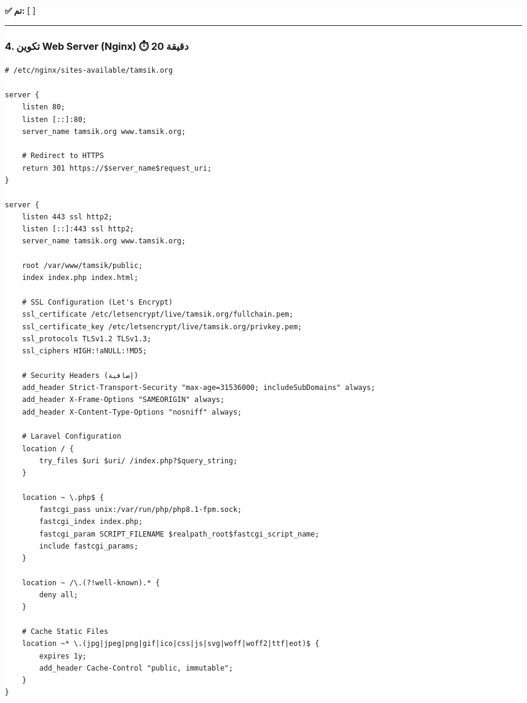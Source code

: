 **✅ تم:** [ ]

---

### 4. تكوين Web Server (Nginx) ⏱️ 20 دقيقة

```nginx
# /etc/nginx/sites-available/tamsik.org

server {
    listen 80;
    listen [::]:80;
    server_name tamsik.org www.tamsik.org;
    
    # Redirect to HTTPS
    return 301 https://$server_name$request_uri;
}

server {
    listen 443 ssl http2;
    listen [::]:443 ssl http2;
    server_name tamsik.org www.tamsik.org;

    root /var/www/tamsik/public;
    index index.php index.html;

    # SSL Configuration (Let's Encrypt)
    ssl_certificate /etc/letsencrypt/live/tamsik.org/fullchain.pem;
    ssl_certificate_key /etc/letsencrypt/live/tamsik.org/privkey.pem;
    ssl_protocols TLSv1.2 TLSv1.3;
    ssl_ciphers HIGH:!aNULL:!MD5;

    # Security Headers (إضافية)
    add_header Strict-Transport-Security "max-age=31536000; includeSubDomains" always;
    add_header X-Frame-Options "SAMEORIGIN" always;
    add_header X-Content-Type-Options "nosniff" always;

    # Laravel Configuration
    location / {
        try_files $uri $uri/ /index.php?$query_string;
    }

    location ~ \.php$ {
        fastcgi_pass unix:/var/run/php/php8.1-fpm.sock;
        fastcgi_index index.php;
        fastcgi_param SCRIPT_FILENAME $realpath_root$fastcgi_script_name;
        include fastcgi_params;
    }

    location ~ /\.(?!well-known).* {
        deny all;
    }

    # Cache Static Files
    location ~* \.(jpg|jpeg|png|gif|ico|css|js|svg|woff|woff2|ttf|eot)$ {
        expires 1y;
        add_header Cache-Control "public, immutable";
    }
}
```
